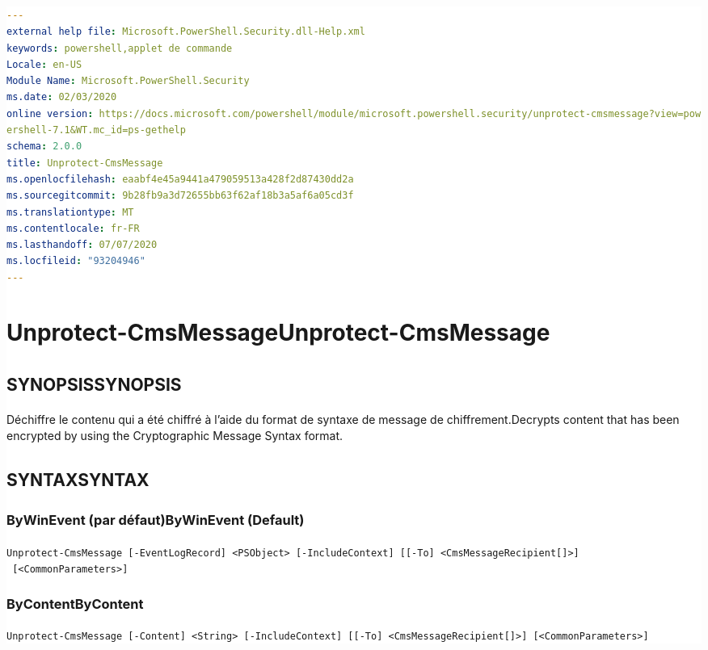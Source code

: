 ```yaml
---
external help file: Microsoft.PowerShell.Security.dll-Help.xml
keywords: powershell,applet de commande
Locale: en-US
Module Name: Microsoft.PowerShell.Security
ms.date: 02/03/2020
online version: https://docs.microsoft.com/powershell/module/microsoft.powershell.security/unprotect-cmsmessage?view=powershell-7.1&WT.mc_id=ps-gethelp
schema: 2.0.0
title: Unprotect-CmsMessage
ms.openlocfilehash: eaabf4e45a9441a479059513a428f2d87430dd2a
ms.sourcegitcommit: 9b28fb9a3d72655bb63f62af18b3a5af6a05cd3f
ms.translationtype: MT
ms.contentlocale: fr-FR
ms.lasthandoff: 07/07/2020
ms.locfileid: "93204946"
---
```

# <span data-ttu-id="7d1b3-103">Unprotect-CmsMessage</span><span class="sxs-lookup"><span data-stu-id="7d1b3-103">Unprotect-CmsMessage</span></span>

## <span data-ttu-id="7d1b3-104">SYNOPSIS</span><span class="sxs-lookup"><span data-stu-id="7d1b3-104">SYNOPSIS</span></span>
<span data-ttu-id="7d1b3-105">Déchiffre le contenu qui a été chiffré à l’aide du format de syntaxe de message de chiffrement.</span><span class="sxs-lookup"><span data-stu-id="7d1b3-105">Decrypts content that has been encrypted by using the Cryptographic Message Syntax format.</span></span>

## <span data-ttu-id="7d1b3-106">SYNTAX</span><span class="sxs-lookup"><span data-stu-id="7d1b3-106">SYNTAX</span></span>

### <span data-ttu-id="7d1b3-107">ByWinEvent (par défaut)</span><span class="sxs-lookup"><span data-stu-id="7d1b3-107">ByWinEvent (Default)</span></span>

```
Unprotect-CmsMessage [-EventLogRecord] <PSObject> [-IncludeContext] [[-To] <CmsMessageRecipient[]>]
 [<CommonParameters>]
```

### <span data-ttu-id="7d1b3-108">ByContent</span><span class="sxs-lookup"><span data-stu-id="7d1b3-108">ByContent</span></span>

```
Unprotect-CmsMessage [-Content] <String> [-IncludeContext] [[-To] <CmsMessageRecipient[]>] [<CommonParameters>]
```

